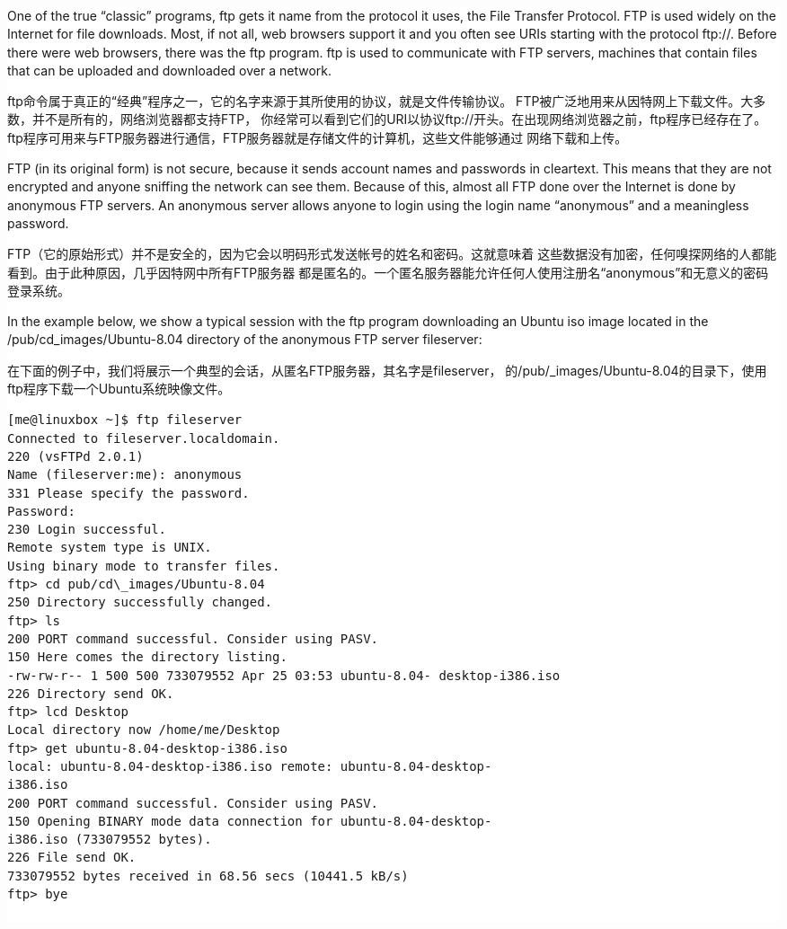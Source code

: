 One of the true “classic” programs, ftp gets it name from the protocol it uses, the File
Transfer Protocol. FTP is used widely on the Internet for file downloads. Most, if not
all, web browsers support it and you often see URIs starting with the protocol ftp://.
Before there were web browsers, there was the ftp program. ftp is used to
communicate with FTP servers, machines that contain files that can be uploaded and
downloaded over a network.

ftp命令属于真正的“经典”程序之一，它的名字来源于其所使用的协议，就是文件传输协议。
FTP被广泛地用来从因特网上下载文件。大多数，并不是所有的，网络浏览器都支持FTP，
你经常可以看到它们的URI以协议ftp://开头。在出现网络浏览器之前，ftp程序已经存在了。
ftp程序可用来与FTP服务器进行通信，FTP服务器就是存储文件的计算机，这些文件能够通过
网络下载和上传。

FTP (in its original form) is not secure, because it sends account names and passwords in
cleartext. This means that they are not encrypted and anyone sniffing the network can see
them. Because of this, almost all FTP done over the Internet is done by anonymous FTP
servers. An anonymous server allows anyone to login using the login name
“anonymous” and a meaningless password.

FTP（它的原始形式）并不是安全的，因为它会以明码形式发送帐号的姓名和密码。这就意味着
这些数据没有加密，任何嗅探网络的人都能看到。由于此种原因，几乎因特网中所有FTP服务器
都是匿名的。一个匿名服务器能允许任何人使用注册名“anonymous”和无意义的密码登录系统。

In the example below, we show a typical session with the ftp program downloading an
Ubuntu iso image located in the /pub/cd\_images/Ubuntu-8.04 directory of the
anonymous FTP server fileserver:

在下面的例子中，我们将展示一个典型的会话，从匿名FTP服务器，其名字是fileserver，
的/pub/\_images/Ubuntu-8.04的目录下，使用ftp程序下载一个Ubuntu系统映像文件。

<div class="code"><pre>
<tt>[me@linuxbox ~]$ ftp fileserver
Connected to fileserver.localdomain.
220 (vsFTPd 2.0.1)
Name (fileserver:me): anonymous
331 Please specify the password.
Password:
230 Login successful.
Remote system type is UNIX.
Using binary mode to transfer files.
ftp> cd pub/cd\_images/Ubuntu-8.04
250 Directory successfully changed.
ftp> ls
200 PORT command successful. Consider using PASV.
150 Here comes the directory listing.
-rw-rw-r-- 1 500 500 733079552 Apr 25 03:53 ubuntu-8.04- desktop-i386.iso
226 Directory send OK.
ftp> lcd Desktop
Local directory now /home/me/Desktop
ftp> get ubuntu-8.04-desktop-i386.iso
local: ubuntu-8.04-desktop-i386.iso remote: ubuntu-8.04-desktop-
i386.iso
200 PORT command successful. Consider using PASV.
150 Opening BINARY mode data connection for ubuntu-8.04-desktop-
i386.iso (733079552 bytes).
226 File send OK.
733079552 bytes received in 68.56 secs (10441.5 kB/s)
ftp> bye
</tt>
</pre></div>
